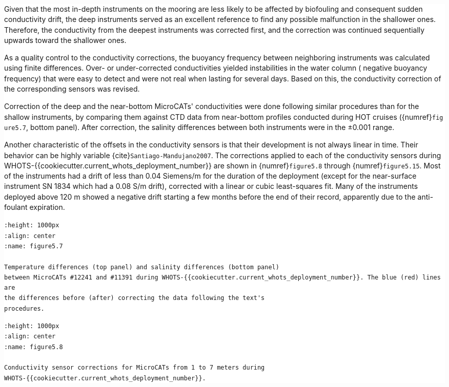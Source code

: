 Given that the most in-depth instruments on the mooring are less likely to be
affected by biofouling and consequent sudden conductivity drift, the deep
instruments served as an excellent reference to find any possible malfunction
in the shallower ones. Therefore, the conductivity from the deepest instruments
was corrected first, and the correction was continued sequentially upwards
toward the shallower ones.

As a quality control to the conductivity corrections, the buoyancy frequency
between neighboring instruments was calculated using finite differences. Over-
or under-corrected conductivities yielded instabilities in the water column (
negative buoyancy frequency) that were easy to detect and were not real when
lasting for several days. Based on this, the conductivity correction of the
corresponding sensors was revised. 

Correction of the deep and the near-bottom MicroCATs' conductivities were done following 
similar procedures than for the shallow instruments, by comparing them 
against CTD data from near-bottom profiles conducted during HOT cruises 
({numref}`figure5.7`, bottom panel). After correction, the salinity 
differences between both instruments were in the ±0.001 range.

Another characteristic of the offsets in the conductivity sensors is that their
development is not always linear in time. Their behavior can be highly variable
{cite}`Santiago-Mandujano2007`. The corrections applied to each of the
conductivity sensors during WHOTS-{{cookiecutter.current_whots_deployment_number}} are shown in {numref}`figure5.8`
through {numref}`figure5.15`. Most of the instruments had a drift of less than
0.04 Siemens/m for the duration of the deployment (except for the near-surface
instrument SN 1834 which had a 0.08 S/m drift), corrected with a linear or
cubic least-squares fit. Many of the instruments deployed above 120 m showed a
negative drift starting a few months before the end of their record, apparently
due to the anti-foulant expiration.

```{figure} figures/microcats/plt_w{{cookiecutter.current_whots_deployment_number}}_deep_corr.png
:height: 1000px
:align: center
:name: figure5.7

Temperature differences (top panel) and salinity differences (bottom panel)
between MicroCATs #12241 and #11391 during WHOTS-{{cookiecutter.current_whots_deployment_number}}. The blue (red) lines are
the differences before (after) correcting the data following the text's
procedures.
```


```{figure} figures/microcats/w{{cookiecutter.current_whots_deployment_number}}mic_corr1.jpg
:height: 1000px
:align: center
:name: figure5.8

Conductivity sensor corrections for MicroCATs from 1 to 7 meters during
WHOTS-{{cookiecutter.current_whots_deployment_number}}.
```


